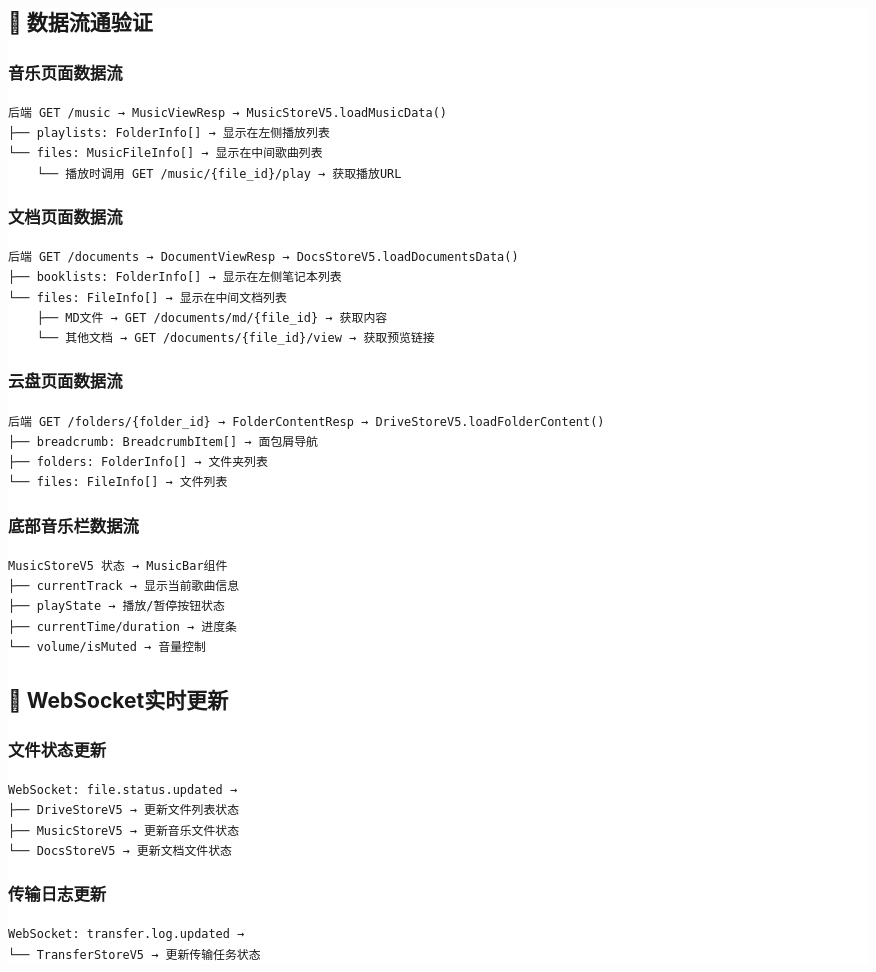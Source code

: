 ## 🔧 数据流通验证

### 音乐页面数据流
```
后端 GET /music → MusicViewResp → MusicStoreV5.loadMusicData()
├── playlists: FolderInfo[] → 显示在左侧播放列表
└── files: MusicFileInfo[] → 显示在中间歌曲列表
    └── 播放时调用 GET /music/{file_id}/play → 获取播放URL
```

### 文档页面数据流
```
后端 GET /documents → DocumentViewResp → DocsStoreV5.loadDocumentsData()
├── booklists: FolderInfo[] → 显示在左侧笔记本列表
└── files: FileInfo[] → 显示在中间文档列表
    ├── MD文件 → GET /documents/md/{file_id} → 获取内容
    └── 其他文档 → GET /documents/{file_id}/view → 获取预览链接
```

### 云盘页面数据流
```
后端 GET /folders/{folder_id} → FolderContentResp → DriveStoreV5.loadFolderContent()
├── breadcrumb: BreadcrumbItem[] → 面包屑导航
├── folders: FolderInfo[] → 文件夹列表
└── files: FileInfo[] → 文件列表
```

### 底部音乐栏数据流
```
MusicStoreV5 状态 → MusicBar组件
├── currentTrack → 显示当前歌曲信息
├── playState → 播放/暂停按钮状态
├── currentTime/duration → 进度条
└── volume/isMuted → 音量控制
```

## 🎯 WebSocket实时更新

### 文件状态更新
```
WebSocket: file.status.updated → 
├── DriveStoreV5 → 更新文件列表状态
├── MusicStoreV5 → 更新音乐文件状态  
└── DocsStoreV5 → 更新文档文件状态
```

### 传输日志更新
```
WebSocket: transfer.log.updated →
└── TransferStoreV5 → 更新传输任务状态
```
